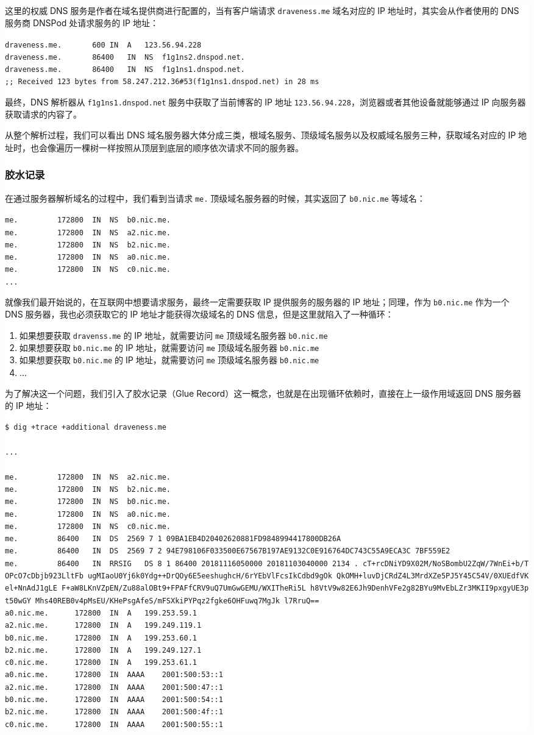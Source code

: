 这里的权威 DNS 服务是作者在域名提供商进行配置的，当有客户端请求 `draveness.me` 域名对应的 IP 地址时，其实会从作者使用的 DNS 服务商 DNSPod 处请求服务的 IP 地址：

```
draveness.me.		600	IN	A	123.56.94.228
draveness.me.		86400	IN	NS	f1g1ns2.dnspod.net.
draveness.me.		86400	IN	NS	f1g1ns1.dnspod.net.
;; Received 123 bytes from 58.247.212.36#53(f1g1ns1.dnspod.net) in 28 ms

```

最终，DNS 解析器从 `f1g1ns1.dnspod.net` 服务中获取了当前博客的 IP 地址 `123.56.94.228`，浏览器或者其他设备就能够通过 IP 向服务器获取请求的内容了。

从整个解析过程，我们可以看出 DNS 域名服务器大体分成三类，根域名服务、顶级域名服务以及权威域名服务三种，获取域名对应的 IP 地址时，也会像遍历一棵树一样按照从顶层到底层的顺序依次请求不同的服务器。

### 胶水记录

在通过服务器解析域名的过程中，我们看到当请求 `me.` 顶级域名服务器的时候，其实返回了 `b0.nic.me` 等域名：

```
me.			172800	IN	NS	b0.nic.me.
me.			172800	IN	NS	a2.nic.me.
me.			172800	IN	NS	b2.nic.me.
me.			172800	IN	NS	a0.nic.me.
me.			172800	IN	NS	c0.nic.me.
...

```

就像我们最开始说的，在互联网中想要请求服务，最终一定需要获取 IP 提供服务的服务器的 IP 地址；同理，作为 `b0.nic.me` 作为一个 DNS 服务器，我也必须获取它的 IP 地址才能获得次级域名的 DNS 信息，但是这里就陷入了一种循环：

1. 如果想要获取 `dravenss.me` 的 IP 地址，就需要访问 `me` 顶级域名服务器 `b0.nic.me`
2. 如果想要获取 `b0.nic.me` 的 IP 地址，就需要访问 `me` 顶级域名服务器 `b0.nic.me`
3. 如果想要获取 `b0.nic.me` 的 IP 地址，就需要访问 `me` 顶级域名服务器 `b0.nic.me`
4. …

为了解决这一个问题，我们引入了胶水记录（Glue Record）这一概念，也就是在出现循环依赖时，直接在上一级作用域返回 DNS 服务器的 IP 地址：

```
$ dig +trace +additional draveness.me

...

me.			172800	IN	NS	a2.nic.me.
me.			172800	IN	NS	b2.nic.me.
me.			172800	IN	NS	b0.nic.me.
me.			172800	IN	NS	a0.nic.me.
me.			172800	IN	NS	c0.nic.me.
me.			86400	IN	DS	2569 7 1 09BA1EB4D20402620881FD9848994417800DB26A
me.			86400	IN	DS	2569 7 2 94E798106F033500E67567B197AE9132C0E916764DC743C55A9ECA3C 7BF559E2
me.			86400	IN	RRSIG	DS 8 1 86400 20181116050000 20181103040000 2134 . cT+rcDNiYD9X02M/NoSBombU2ZqW/7WnEi+b/TOPcO7cDbjb923LltFb ugMIaoU0Yj6k0Ydg++DrQOy6E5eeshughcH/6rYEbVlFcsIkCdbd9gOk QkOMH+luvDjCRdZ4L3MrdXZe5PJ5Y45C54V/0XUEdfVKel+NnAdJ1gLE F+aW8LKnVZpEN/Zu88alOBt9+FPAFfCRV9uQ7UmGwGEMU/WXITheRi5L h8VtV9w82E6Jh9DenhVFe2g82BYu9MvEbLZr3MKII9pxgyUE3pt50wGY Mhs40REB0v4pMsEU/KHePsgAfeS/mFSXkiPYPqz2fgke6OHFuwq7MgJk l7RruQ==
a0.nic.me.		172800	IN	A	199.253.59.1
a2.nic.me.		172800	IN	A	199.249.119.1
b0.nic.me.		172800	IN	A	199.253.60.1
b2.nic.me.		172800	IN	A	199.249.127.1
c0.nic.me.		172800	IN	A	199.253.61.1
a0.nic.me.		172800	IN	AAAA	2001:500:53::1
a2.nic.me.		172800	IN	AAAA	2001:500:47::1
b0.nic.me.		172800	IN	AAAA	2001:500:54::1
b2.nic.me.		172800	IN	AAAA	2001:500:4f::1
c0.nic.me.		172800	IN	AAAA	2001:500:55::1
```